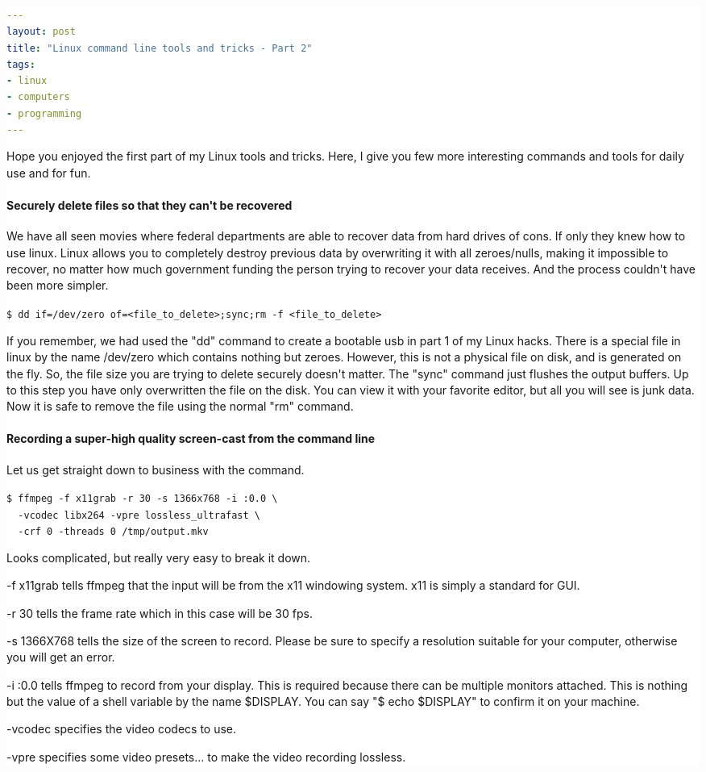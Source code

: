 ```yaml
---
layout: post
title: "Linux command line tools and tricks - Part 2"
tags:
- linux
- computers
- programming
---
```


Hope you enjoyed the first part of my Linux tools and tricks. Here, I give you few more interesting commands and tools for daily use and for fun.

#### Securely delete files so that they can't be recovered

We have all seen movies where federal departments are able to recover data from hard drives of cons. If only they knew how to use linux. Linux allows you to completely destroy previous data by overwriting it with all zeroes/nulls, making it impossible to recover, no matter how much government funding the person trying to recover your data receives. And the process couldn't have been more simpler.
        
	$ dd if=/dev/zero of=<file_to_delete>;sync;rm -f <file_to_delete>

If you remember, we had used the "dd" command to create a bootable usb in part 1 of my Linux hacks. There is a special file in linux by the name /dev/zero which contains nothing but zeroes. However, this is not a physical file on disk, and is generated on the fly. So, the file size you are trying to delete securely doesn't matter. The "sync" command just flushes the output buffers. Up to this step you have only overwritten the file on the disk. You can view it with your favorite editor, but all you will see is junk data. Now it is safe to remove the file using the normal "rm" command.

#### Recording a super-high quality screen-cast from the command line

Let us get straight down to business with the command.

	$ ffmpeg -f x11grab -r 30 -s 1366x768 -i :0.0 \
	  -vcodec libx264 -vpre lossless_ultrafast \
	  -crf 0 -threads 0 /tmp/output.mkv

Looks complicated, but really very easy to break it down. 

-f x11grab tells ffmpeg that the input will be from the x11 windowing system. x11 is simply a standard for GUI.

-r 30 tells the frame rate which in this case will be 30 fps.

-s 1366X768 tells the size of the screen to record. Please be sure to specify a resolution suitable for your computer, otherwise you will get an error.

-i :0.0 tells ffmpeg to record from your display. This is required because there can be multiple monitors attached. This is nothing but the value of a shell variable by the name $DISPLAY. You can say "$ echo $DISPLAY" to confirm it on your machine.

-vcodec specifies the video codecs to use.

-vpre specifies some video presets... to make the video recording lossless.

